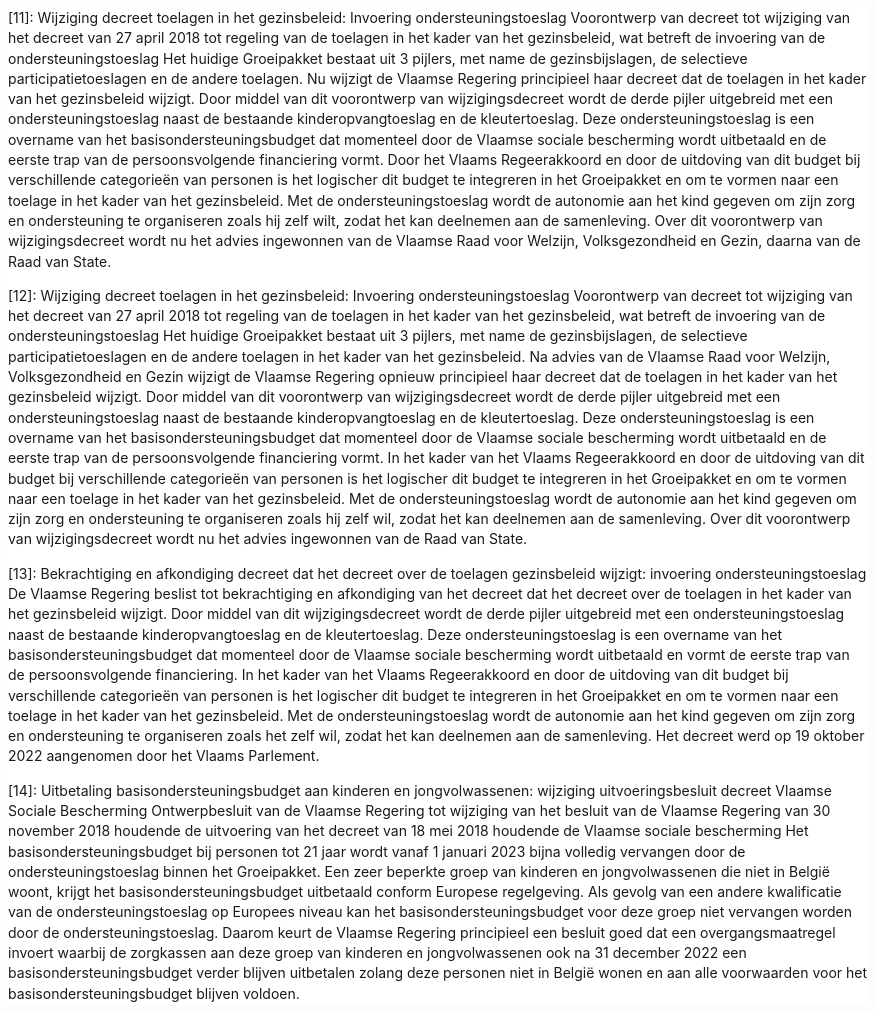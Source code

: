 \[11\]: Wijziging decreet toelagen in het gezinsbeleid: Invoering ondersteuningstoeslag Voorontwerp van decreet tot wijziging van het decreet van 27 april 2018 tot regeling van de toelagen in het kader van het gezinsbeleid, wat betreft de invoering van de ondersteuningstoeslag  Het huidige Groeipakket bestaat uit 3 pijlers, met name de gezinsbijslagen, de selectieve participatietoeslagen en de andere toelagen. Nu wijzigt de Vlaamse Regering principieel haar decreet dat de toelagen in het kader van het gezinsbeleid wijzigt. Door middel van dit voorontwerp van wijzigingsdecreet wordt de derde pijler uitgebreid met een ondersteuningstoeslag naast de bestaande kinderopvangtoeslag en de kleutertoeslag. Deze ondersteuningstoeslag is een overname van het basisondersteuningsbudget dat momenteel door de Vlaamse sociale bescherming wordt uitbetaald en de eerste trap van de persoonsvolgende financiering vormt. Door het Vlaams Regeerakkoord en door de uitdoving van dit budget bij verschillende categorieën van personen is het logischer dit budget te integreren in het Groeipakket en om te vormen naar een toelage in het kader van het gezinsbeleid. Met de ondersteuningstoeslag wordt de autonomie aan het kind gegeven om zijn zorg en ondersteuning te organiseren zoals hij zelf wilt, zodat het kan deelnemen aan de samenleving. Over dit voorontwerp van wijzigingsdecreet wordt nu het advies ingewonnen van de Vlaamse Raad voor Welzijn, Volksgezondheid en Gezin, daarna van de Raad van State.

\[12\]: Wijziging decreet toelagen in het gezinsbeleid: Invoering ondersteuningstoeslag Voorontwerp van decreet tot wijziging van het decreet van 27 april 2018 tot regeling van de toelagen in het kader van het gezinsbeleid, wat betreft de invoering van de ondersteuningstoeslag  Het huidige Groeipakket bestaat uit 3 pijlers, met name de gezinsbijslagen, de selectieve participatietoeslagen en de andere toelagen in het kader van het gezinsbeleid. Na advies van de Vlaamse Raad voor Welzijn, Volksgezondheid en Gezin wijzigt de Vlaamse Regering opnieuw principieel haar decreet dat de toelagen in het kader van het gezinsbeleid wijzigt. Door middel van dit voorontwerp van wijzigingsdecreet wordt de derde pijler uitgebreid met een ondersteuningstoeslag naast de bestaande kinderopvangtoeslag en de kleutertoeslag. Deze ondersteuningstoeslag is een overname van het basisondersteuningsbudget dat momenteel door de Vlaamse sociale bescherming wordt uitbetaald en de eerste trap van de persoonsvolgende financiering vormt. In het kader van het Vlaams Regeerakkoord en door de uitdoving van dit budget bij verschillende categorieën van personen is het logischer dit budget  te integreren in het  Groeipakket en om te vormen naar een toelage in het kader van het gezinsbeleid. Met de ondersteuningstoeslag wordt de autonomie aan het kind gegeven om zijn zorg en ondersteuning te organiseren zoals hij zelf wil, zodat het kan deelnemen aan de samenleving. Over dit voorontwerp van wijzigingsdecreet wordt nu het advies ingewonnen van de Raad van State.

\[13\]: Bekrachtiging en afkondiging decreet dat het decreet over de toelagen gezinsbeleid wijzigt: invoering ondersteuningstoeslag   De Vlaamse Regering beslist tot  bekrachtiging en afkondiging  van het decreet dat het decreet over de toelagen in het kader van het gezinsbeleid wijzigt. Door middel van dit wijzigingsdecreet wordt de derde pijler uitgebreid met een ondersteuningstoeslag naast de bestaande kinderopvangtoeslag en de kleutertoeslag. Deze ondersteuningstoeslag is een overname van het basisondersteuningsbudget  dat momenteel door de Vlaamse sociale bescherming wordt uitbetaald en vormt de eerste trap van de persoonsvolgende financiering. In het kader van het Vlaams Regeerakkoord en door de uitdoving van dit budget bij verschillende categorieën van personen is het logischer dit budget  te integreren in het Groeipakket en om te vormen naar een toelage in het kader van het gezinsbeleid. Met de ondersteuningstoeslag wordt de autonomie aan het kind gegeven om zijn zorg en ondersteuning te organiseren zoals het zelf wil, zodat het kan deelnemen aan de samenleving. Het decreet werd op 19 oktober 2022 aangenomen door het Vlaams Parlement.

\[14\]: Uitbetaling basisondersteuningsbudget aan kinderen en jongvolwassenen: wijziging uitvoeringsbesluit decreet Vlaamse Sociale Bescherming Ontwerpbesluit van de Vlaamse Regering tot wijziging van het besluit van de Vlaamse Regering van 30 november 2018 houdende de uitvoering van het decreet van 18 mei 2018 houdende de Vlaamse sociale bescherming  Het basisondersteuningsbudget bij personen tot 21 jaar wordt vanaf 1 januari 2023 bijna volledig vervangen door de ondersteuningstoeslag binnen het Groeipakket. Een zeer beperkte groep van kinderen en jongvolwassenen die niet in België woont, krijgt het basisondersteuningsbudget uitbetaald conform Europese regelgeving. Als gevolg van een andere kwalificatie van de ondersteuningstoeslag op Europees niveau kan het basisondersteuningsbudget voor deze groep niet vervangen worden door de ondersteuningstoeslag. Daarom keurt de Vlaamse Regering principieel een besluit goed dat een overgangsmaatregel invoert waarbij de zorgkassen aan deze groep van kinderen en jongvolwassenen ook na 31 december 2022 een basisondersteuningsbudget verder blijven uitbetalen zolang deze personen niet in België wonen en aan alle voorwaarden voor het basisondersteuningsbudget blijven voldoen.
